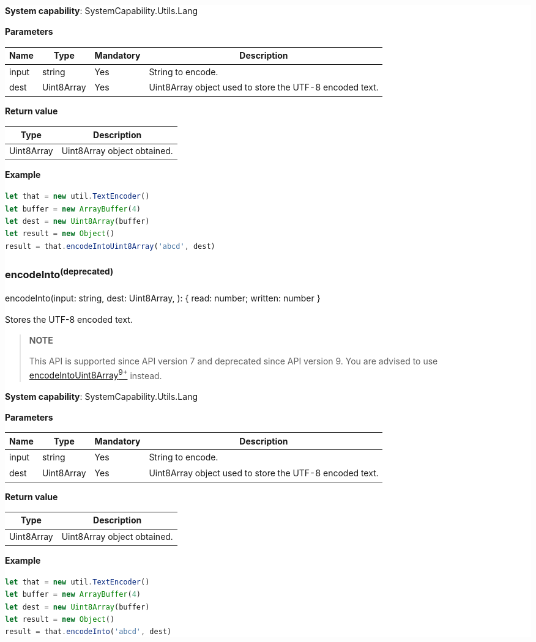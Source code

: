 **System capability**: SystemCapability.Utils.Lang

**Parameters**

| Name| Type      | Mandatory| Description                                                   |
| ------ | ---------- | ---- | ------------------------------------------------------- |
| input  | string     | Yes  | String to encode.                                     |
| dest   | Uint8Array | Yes  | Uint8Array object used to store the UTF-8 encoded text.|

**Return value**

| Type      | Description              |
| ---------- | ------------------ |
| Uint8Array | Uint8Array object obtained.|

**Example**

  ```js
let that = new util.TextEncoder()
let buffer = new ArrayBuffer(4)
let dest = new Uint8Array(buffer)
let result = new Object()
result = that.encodeIntoUint8Array('abcd', dest)
  ```

### encodeInto<sup>(deprecated)</sup>

encodeInto(input: string, dest: Uint8Array, ): { read: number; written: number }

Stores the UTF-8 encoded text.

> **NOTE**
>
> This API is supported since API version 7 and deprecated since API version 9. You are advised to use [encodeIntoUint8Array<sup>9+</sup>](#encodeintouint8array9) instead.

**System capability**: SystemCapability.Utils.Lang

**Parameters**

| Name| Type| Mandatory| Description|
| -------- | -------- | -------- | -------- |
| input | string | Yes| String to encode.|
| dest | Uint8Array | Yes| Uint8Array object used to store the UTF-8 encoded text.|

**Return value**

| Type| Description|
| -------- | -------- |
| Uint8Array | Uint8Array object obtained.|

**Example**
  ```js
  let that = new util.TextEncoder()
  let buffer = new ArrayBuffer(4)
  let dest = new Uint8Array(buffer)
  let result = new Object()
  result = that.encodeInto('abcd', dest)
  ```
